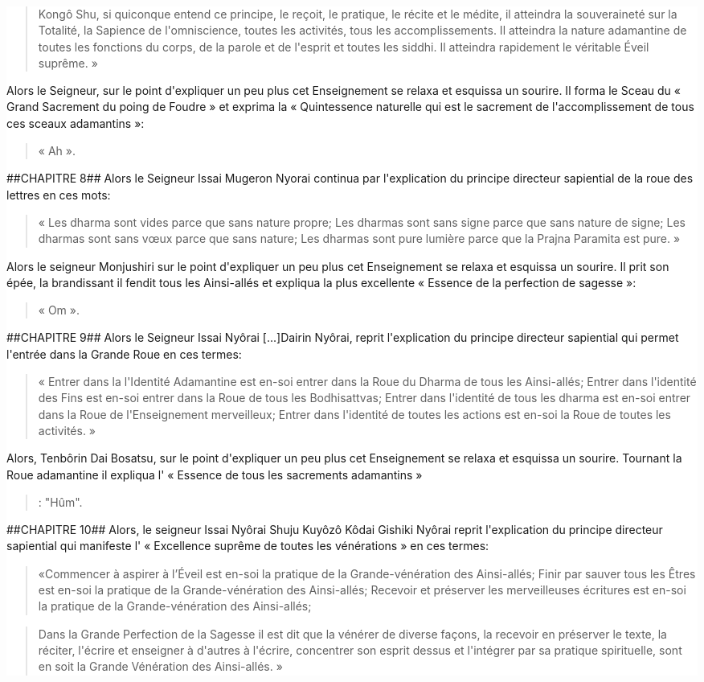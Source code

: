 >Kongô Shu, si quiconque entend ce principe, le reçoit, le pratique, le récite et le médite, il atteindra la souveraineté sur la Totalité, la Sapience de l'omniscience, toutes les activités, tous les accomplissements. Il atteindra la nature adamantine de toutes les fonctions du corps, de la parole et de l'esprit et toutes les siddhi. Il atteindra rapidement le véritable Éveil suprême. »

Alors le Seigneur, sur le point d'expliquer un peu plus cet Enseignement se relaxa et esquissa un sourire. Il forma le Sceau du « Grand Sacrement du poing de Foudre » et exprima la « Quintessence naturelle qui est le sacrement de l'accomplissement de tous ces sceaux adamantins »: 
>« Ah ».

##CHAPITRE 8##
Alors le Seigneur Issai Mugeron Nyorai continua par l'explication du principe directeur sapiential de la roue des lettres en ces mots:

>« Les dharma sont vides parce que sans nature propre;
>Les dharmas sont sans signe parce que sans nature de signe;
>Les dharmas sont sans vœux parce que sans nature;
>Les dharmas sont pure lumière parce que la Prajna Paramita est pure. »

Alors le seigneur Monjushiri sur le point d'expliquer un peu plus cet Enseignement se relaxa et esquissa un sourire. Il prit son épée, la brandissant il fendit tous les Ainsi-allés et expliqua la plus excellente « Essence de la perfection de sagesse »: 
>« Om ».



##CHAPITRE 9##
Alors le Seigneur Issai Nyôrai [...]Dairin Nyôrai, reprit l'explication du principe directeur sapiential qui permet l'entrée dans la Grande Roue en ces termes:

>« Entrer dans la l'Identité Adamantine est en-soi entrer dans la Roue du Dharma de tous les Ainsi-allés;
>Entrer dans l'identité des Fins est en-soi entrer dans la Roue de tous les Bodhisattvas;
>Entrer dans l'identité de tous les dharma est en-soi entrer dans la Roue de l'Enseignement merveilleux;
>Entrer dans l'identité de toutes les actions est en-soi la Roue de toutes les activités. »

Alors, Tenbôrin Dai Bosatsu, sur le point d'expliquer un peu plus cet Enseignement se relaxa et esquissa un sourire. Tournant la Roue adamantine il expliqua l' « Essence de tous les sacrements adamantins »
>: "Hûm".

##CHAPITRE 10##
Alors, le seigneur Issai Nyôrai Shuju Kuyôzô Kôdai Gishiki Nyôrai reprit l'explication du principe directeur sapiential qui manifeste l' « Excellence suprême de toutes les vénérations » en ces termes:

>«Commencer à aspirer à l’Éveil est en-soi la pratique de la Grande-vénération des Ainsi-allés;
>Finir par sauver tous les Êtres est en-soi la pratique de la Grande-vénération des Ainsi-allés;
>Recevoir et préserver les merveilleuses écritures est en-soi la pratique de la Grande-vénération des Ainsi-allés;

>Dans la Grande Perfection de la Sagesse il est dit que la vénérer de diverse façons, la recevoir en préserver le texte, la réciter, l'écrire et enseigner à d'autres à l'écrire, concentrer son esprit dessus et l'intégrer par sa pratique spirituelle, sont en soit la Grande Vénération des Ainsi-allés. »
